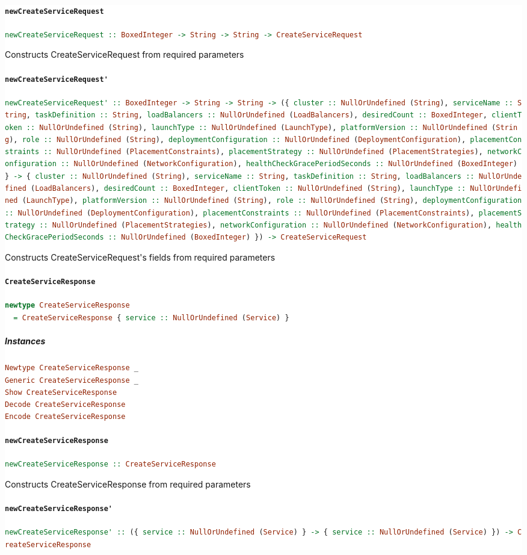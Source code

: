 #### `newCreateServiceRequest`

``` purescript
newCreateServiceRequest :: BoxedInteger -> String -> String -> CreateServiceRequest
```

Constructs CreateServiceRequest from required parameters

#### `newCreateServiceRequest'`

``` purescript
newCreateServiceRequest' :: BoxedInteger -> String -> String -> ({ cluster :: NullOrUndefined (String), serviceName :: String, taskDefinition :: String, loadBalancers :: NullOrUndefined (LoadBalancers), desiredCount :: BoxedInteger, clientToken :: NullOrUndefined (String), launchType :: NullOrUndefined (LaunchType), platformVersion :: NullOrUndefined (String), role :: NullOrUndefined (String), deploymentConfiguration :: NullOrUndefined (DeploymentConfiguration), placementConstraints :: NullOrUndefined (PlacementConstraints), placementStrategy :: NullOrUndefined (PlacementStrategies), networkConfiguration :: NullOrUndefined (NetworkConfiguration), healthCheckGracePeriodSeconds :: NullOrUndefined (BoxedInteger) } -> { cluster :: NullOrUndefined (String), serviceName :: String, taskDefinition :: String, loadBalancers :: NullOrUndefined (LoadBalancers), desiredCount :: BoxedInteger, clientToken :: NullOrUndefined (String), launchType :: NullOrUndefined (LaunchType), platformVersion :: NullOrUndefined (String), role :: NullOrUndefined (String), deploymentConfiguration :: NullOrUndefined (DeploymentConfiguration), placementConstraints :: NullOrUndefined (PlacementConstraints), placementStrategy :: NullOrUndefined (PlacementStrategies), networkConfiguration :: NullOrUndefined (NetworkConfiguration), healthCheckGracePeriodSeconds :: NullOrUndefined (BoxedInteger) }) -> CreateServiceRequest
```

Constructs CreateServiceRequest's fields from required parameters

#### `CreateServiceResponse`

``` purescript
newtype CreateServiceResponse
  = CreateServiceResponse { service :: NullOrUndefined (Service) }
```

##### Instances
``` purescript
Newtype CreateServiceResponse _
Generic CreateServiceResponse _
Show CreateServiceResponse
Decode CreateServiceResponse
Encode CreateServiceResponse
```

#### `newCreateServiceResponse`

``` purescript
newCreateServiceResponse :: CreateServiceResponse
```

Constructs CreateServiceResponse from required parameters

#### `newCreateServiceResponse'`

``` purescript
newCreateServiceResponse' :: ({ service :: NullOrUndefined (Service) } -> { service :: NullOrUndefined (Service) }) -> CreateServiceResponse
```
